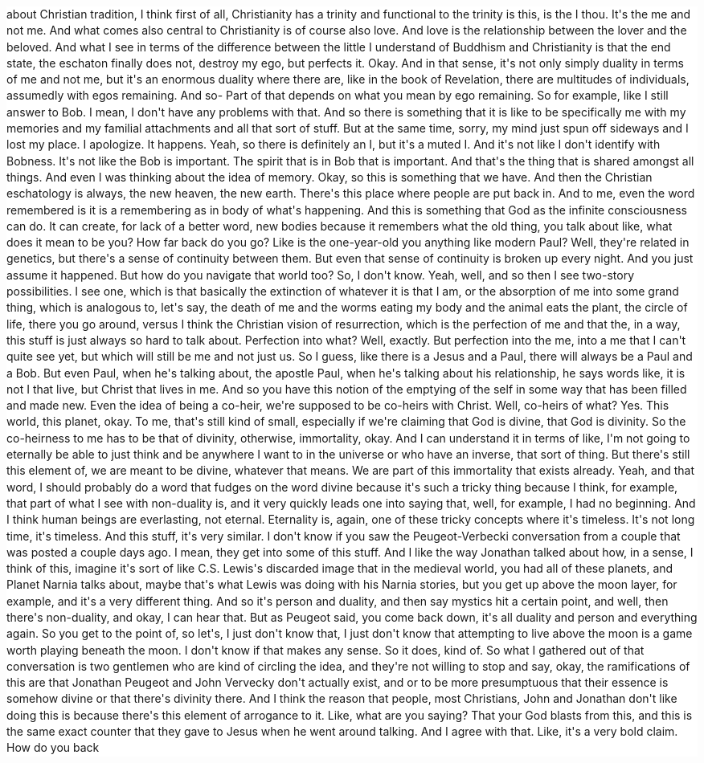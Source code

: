 about Christian tradition, I think first of all, Christianity has a trinity and functional to the trinity is this, is the I thou. It's the me and not me. And what comes also central to Christianity is of course also love. And love is the relationship between the lover and the beloved. And what I see in terms of the difference between the little I understand of Buddhism and Christianity is that the end state, the eschaton finally does not, destroy my ego, but perfects it. Okay. And in that sense, it's not only simply duality in terms of me and not me, but it's an enormous duality where there are, like in the book of Revelation, there are multitudes of individuals, assumedly with egos remaining. And so- Part of that depends on what you mean by ego remaining. So for example, like I still answer to Bob. I mean, I don't have any problems with that. And so there is something that it is like to be specifically me with my memories and my familial attachments and all that sort of stuff. But at the same time, sorry, my mind just spun off sideways and I lost my place. I apologize. It happens. Yeah, so there is definitely an I, but it's a muted I. And it's not like I don't identify with Bobness. It's not like the Bob is important. The spirit that is in Bob that is important. And that's the thing that is shared amongst all things. And even I was thinking about the idea of memory. Okay, so this is something that we have. And then the Christian eschatology is always, the new heaven, the new earth. There's this place where people are put back in. And to me, even the word remembered is it is a remembering as in body of what's happening. And this is something that God as the infinite consciousness can do. It can create, for lack of a better word, new bodies because it remembers what the old thing, you talk about like, what does it mean to be you? How far back do you go? Like is the one-year-old you anything like modern Paul? Well, they're related in genetics, but there's a sense of continuity between them. But even that sense of continuity is broken up every night. And you just assume it happened. But how do you navigate that world too? So, I don't know. Yeah, well, and so then I see two-story possibilities. I see one, which is that basically the extinction of whatever it is that I am, or the absorption of me into some grand thing, which is analogous to, let's say, the death of me and the worms eating my body and the animal eats the plant, the circle of life, there you go around, versus I think the Christian vision of resurrection, which is the perfection of me and that the, in a way, this stuff is just always so hard to talk about. Perfection into what? Well, exactly. But perfection into the me, into a me that I can't quite see yet, but which will still be me and not just us. So I guess, like there is a Jesus and a Paul, there will always be a Paul and a Bob. But even Paul, when he's talking about, the apostle Paul, when he's talking about his relationship, he says words like, it is not I that live, but Christ that lives in me. And so you have this notion of the emptying of the self in some way that has been filled and made new. Even the idea of being a co-heir, we're supposed to be co-heirs with Christ. Well, co-heirs of what? Yes. This world, this planet, okay. To me, that's still kind of small, especially if we're claiming that God is divine, that God is divinity. So the co-heirness to me has to be that of divinity, otherwise, immortality, okay. And I can understand it in terms of like, I'm not going to eternally be able to just think and be anywhere I want to in the universe or who have an inverse, that sort of thing. But there's still this element of, we are meant to be divine, whatever that means. We are part of this immortality that exists already. Yeah, and that word, I should probably do a word that fudges on the word divine because it's such a tricky thing because I think, for example, that part of what I see with non-duality is, and it very quickly leads one into saying that, well, for example, I had no beginning. And I think human beings are everlasting, not eternal. Eternality is, again, one of these tricky concepts where it's timeless. It's not long time, it's timeless. And this stuff, it's very similar. I don't know if you saw the Peugeot-Verbecki conversation from a couple that was posted a couple days ago. I mean, they get into some of this stuff. And I like the way Jonathan talked about how, in a sense, I think of this, imagine it's sort of like C.S. Lewis's discarded image that in the medieval world, you had all of these planets, and Planet Narnia talks about, maybe that's what Lewis was doing with his Narnia stories, but you get up above the moon layer, for example, and it's a very different thing. And so it's person and duality, and then say mystics hit a certain point, and well, then there's non-duality, and okay, I can hear that. But as Peugeot said, you come back down, it's all duality and person and everything again. So you get to the point of, so let's, I just don't know that, I just don't know that attempting to live above the moon is a game worth playing beneath the moon. I don't know if that makes any sense. So it does, kind of. So what I gathered out of that conversation is two gentlemen who are kind of circling the idea, and they're not willing to stop and say, okay, the ramifications of this are that Jonathan Peugeot and John Vervecky don't actually exist, and or to be more presumptuous that their essence is somehow divine or that there's divinity there. And I think the reason that people, most Christians, John and Jonathan don't like doing this is because there's this element of arrogance to it. Like, what are you saying? That your God blasts from this, and this is the same exact counter that they gave to Jesus when he went around talking. And I agree with that. Like, it's a very bold claim. How do you back